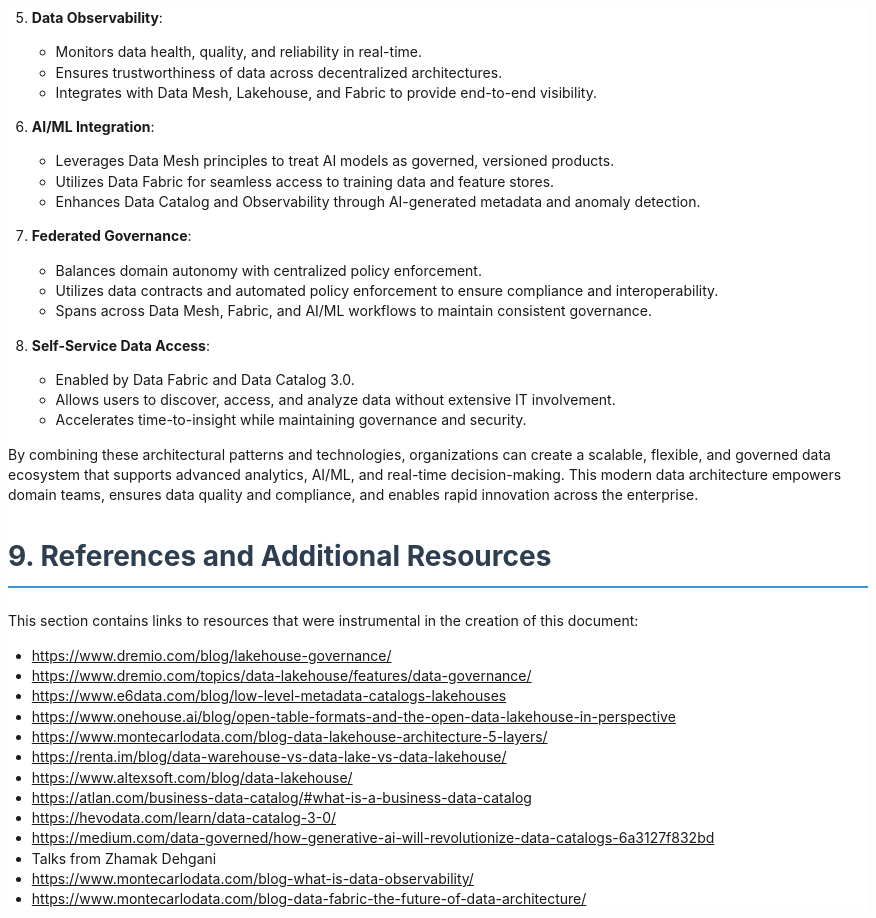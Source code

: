 5. **Data Observability**:
   - Monitors data health, quality, and reliability in real-time.
   - Ensures trustworthiness of data across decentralized architectures.
   - Integrates with Data Mesh, Lakehouse, and Fabric to provide end-to-end visibility.

6. **AI/ML Integration**:
   - Leverages Data Mesh principles to treat AI models as governed, versioned products.
   - Utilizes Data Fabric for seamless access to training data and feature stores.
   - Enhances Data Catalog and Observability through AI-generated metadata and anomaly detection.

7. **Federated Governance**:
   - Balances domain autonomy with centralized policy enforcement.
   - Utilizes data contracts and automated policy enforcement to ensure compliance and interoperability.
   - Spans across Data Mesh, Fabric, and AI/ML workflows to maintain consistent governance.

8. **Self-Service Data Access**:
   - Enabled by Data Fabric and Data Catalog 3.0.
   - Allows users to discover, access, and analyze data without extensive IT involvement.
   - Accelerates time-to-insight while maintaining governance and security.

By combining these architectural patterns and technologies, organizations can create a scalable, flexible, and governed data ecosystem that supports advanced analytics, AI/ML, and real-time decision-making. This modern data architecture empowers domain teams, ensures data quality and compliance, and enables rapid innovation across the enterprise.

<h2 style="color: #2c3e50; font-size: 28px; font-weight: bold; margin-top: 30px; border-bottom: 2px solid #3498db; padding-bottom: 10px;">
    9. References and Additional Resources
</h2>

This section contains links to resources that were instrumental in the creation of this document:

- https://www.dremio.com/blog/lakehouse-governance/
- https://www.dremio.com/topics/data-lakehouse/features/data-governance/
- https://www.e6data.com/blog/low-level-metadata-catalogs-lakehouses
- https://www.onehouse.ai/blog/open-table-formats-and-the-open-data-lakehouse-in-perspective
- https://www.montecarlodata.com/blog-data-lakehouse-architecture-5-layers/
- https://renta.im/blog/data-warehouse-vs-data-lake-vs-data-lakehouse/
- https://www.altexsoft.com/blog/data-lakehouse/
- https://atlan.com/business-data-catalog/#what-is-a-business-data-catalog
- https://hevodata.com/learn/data-catalog-3-0/
- https://medium.com/data-governed/how-generative-ai-will-revolutionize-data-catalogs-6a3127f832bd
- Talks from Zhamak Dehgani
- https://www.montecarlodata.com/blog-what-is-data-observability/
- https://www.montecarlodata.com/blog-data-fabric-the-future-of-data-architecture/
